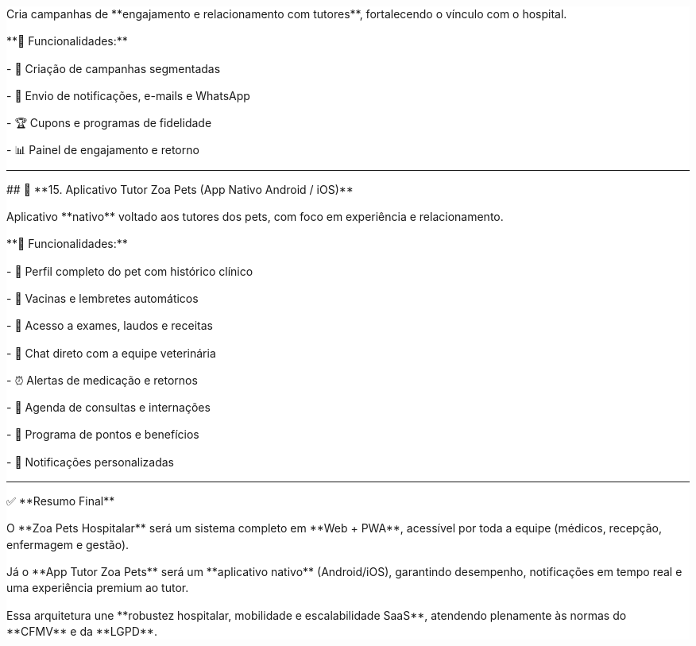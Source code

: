 Cria campanhas de \*\*engajamento e relacionamento com tutores\*\*, fortalecendo o vínculo com o hospital.



\*\*🧩 Funcionalidades:\*\*

\- 🎯 Criação de campanhas segmentadas  

\- 💬 Envio de notificações, e-mails e WhatsApp  

\- 🏆 Cupons e programas de fidelidade  

\- 📊 Painel de engajamento e retorno  



---



\## 📱 \*\*15. Aplicativo Tutor Zoa Pets (App Nativo Android / iOS)\*\*

Aplicativo \*\*nativo\*\* voltado aos tutores dos pets, com foco em experiência e relacionamento.



\*\*🧩 Funcionalidades:\*\*

\- 🐶 Perfil completo do pet com histórico clínico  

\- 💉 Vacinas e lembretes automáticos  

\- 📄 Acesso a exames, laudos e receitas  

\- 💬 Chat direto com a equipe veterinária  

\- ⏰ Alertas de medicação e retornos  

\- 📅 Agenda de consultas e internações  

\- 🏅 Programa de pontos e benefícios  

\- 🔔 Notificações personalizadas  



---



✅ \*\*Resumo Final\*\*

O \*\*Zoa Pets Hospitalar\*\* será um sistema completo em \*\*Web + PWA\*\*, acessível por toda a equipe (médicos, recepção, enfermagem e gestão).  

Já o \*\*App Tutor Zoa Pets\*\* será um \*\*aplicativo nativo\*\* (Android/iOS), garantindo desempenho, notificações em tempo real e uma experiência premium ao tutor.



Essa arquitetura une \*\*robustez hospitalar, mobilidade e escalabilidade SaaS\*\*, atendendo plenamente às normas do \*\*CFMV\*\* e da \*\*LGPD\*\*.



